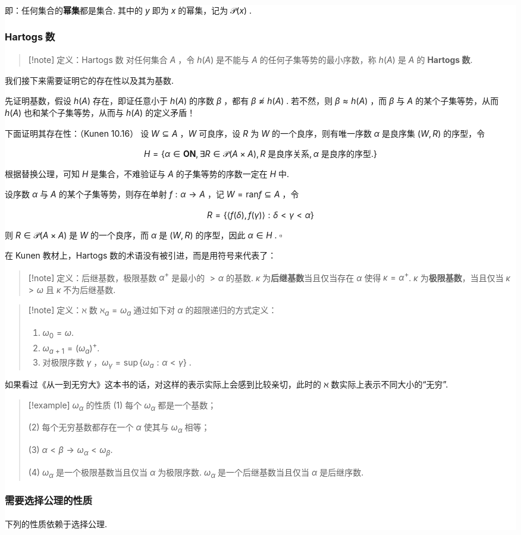 即：任何集合的**幂集**都是集合. 其中的 $y$ 即为 $x$ 的幂集，记为 $\mathscr{P}(x)$ . 

### Hartogs 数
>[!note] 定义：Hartogs 数
>对任何集合 $A$ ，令 $h(A)$ 是不能与 $A$ 的任何子集等势的最小序数，称 $h(A)$ 是 $A$ 的 **Hartogs 数**.

我们接下来需要证明它的存在性以及其为基数.

先证明基数，假设 $h(A)$ 存在，即证任意小于 $h(A)$ 的序数 $\beta$ ，都有 $\beta\not\approx h(A)$ . 若不然，则 $\beta\approx h(A)$ ，而 $\beta$ 与 $A$ 的某个子集等势，从而 $h(A)$ 也和某个子集等势，从而与 $h(A)$ 的定义矛盾！

下面证明其存在性：（Kunen 10.16）
设 $W \subseteq A$ ，$W$ 可良序，设 $R$ 为 $W$ 的一个良序，则有唯一序数 $\alpha$ 是良序集 $(W,R)$ 的序型，令

$$
H = \left\lbrace \alpha\in \mathbf{ON},\exists R \in \mathscr{P}(A\times A), R \text{ 是良序关系}, \alpha\text{ 是良序的序型}. \right\rbrace
$$

根据替换公理，可知 $H$ 是集合，不难验证与 $A$ 的子集等势的序数一定在 $H$ 中.

设序数 $\alpha$ 与 $A$ 的某个子集等势，则存在单射 $f: \alpha\to A$ ，记 $W = \mathrm{ran} f \subseteq A$ ，令

$$
R = \left\lbrace \left\langle f(\delta),f(\gamma) \right\rangle : \delta < \gamma < \alpha \right\rbrace
$$

则 $R\in \mathscr{P}(A\times A)$ 是 $W$ 的一个良序，而 $\alpha$ 是 $(W,R)$ 的序型，因此 $\alpha\in H$ . $\square$

在 Kunen 教材上，Hartogs 数的术语没有被引进，而是用符号来代表了：
>[!note] 定义：后继基数，极限基数
>$\alpha^+$ 是最小的 $> \alpha$ 的基数. $\kappa$ 为**后继基数**当且仅当存在 $\alpha$ 使得 $\kappa = \alpha^+$. $\kappa$ 为**极限基数**，当且仅当 $\kappa> \omega$ 且 $\kappa$ 不为后继基数.

>[!note] 定义：$\aleph$ 数
>$\aleph_a = \omega_a$ 通过如下对 $\alpha$ 的超限递归的方式定义：
>1. $\omega_0 = \omega$.
>2. $\omega_{a+1} = (\omega_a)^+$.
>3. 对极限序数 $\gamma$ ，$\omega_\gamma = \sup\left\lbrace \omega_a: \alpha< \gamma \right\rbrace$ .

如果看过《从一到无穷大》这本书的话，对这样的表示实际上会感到比较亲切，此时的 $\aleph$ 数实际上表示不同大小的“无穷”.


>[!example] $\omega_\alpha$ 的性质
>(1) 每个 $\omega_\alpha$ 都是一个基数；
>
>(2) 每个无穷基数都存在一个 $\alpha$ 使其与 $\omega_\alpha$ 相等；
>
>(3) $\alpha< \beta \to \omega_\alpha < \omega_\beta$.
>
>(4) $\omega_\alpha$ 是一个极限基数当且仅当 $\alpha$ 为极限序数. $\omega_\alpha$ 是一个后继基数当且仅当 $\alpha$ 是后继序数.


### 需要选择公理的性质
下列的性质依赖于选择公理.
